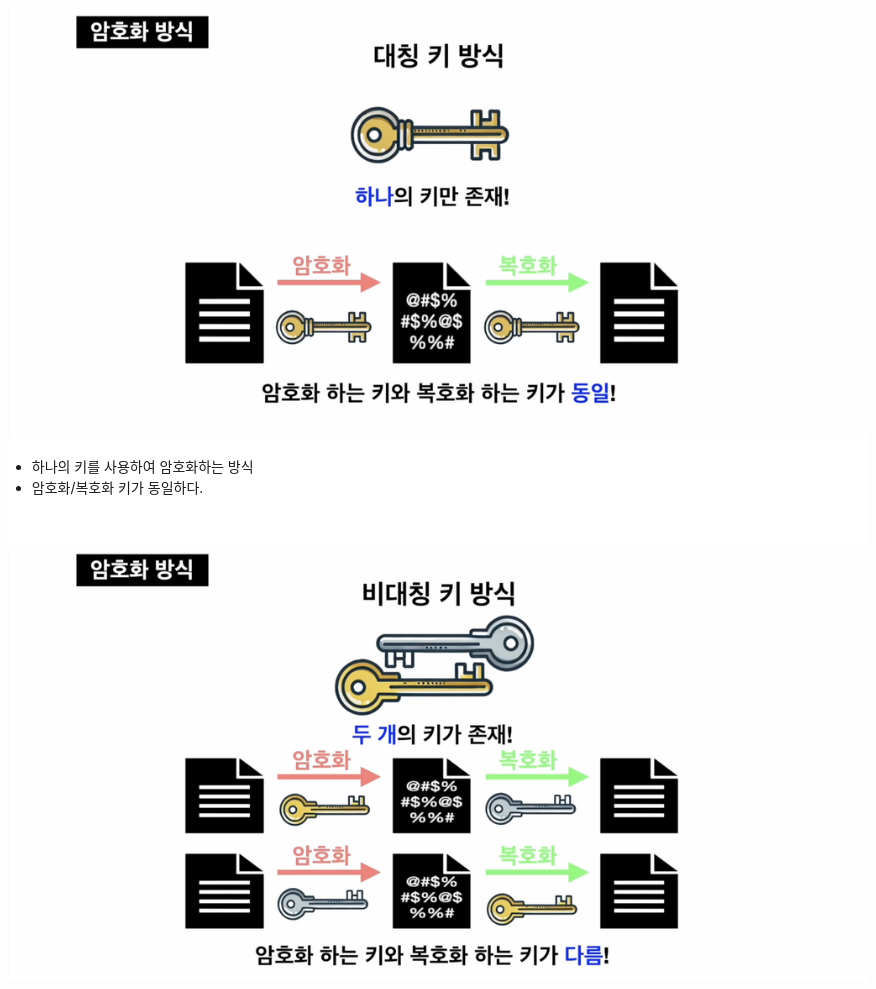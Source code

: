 ![대칭키](./images/network08.png)

- 하나의 키를 사용하여 암호화하는 방식
- 암호화/복호화 키가 동일하다.

<br>

![비대칭키](./images/network09.png)
